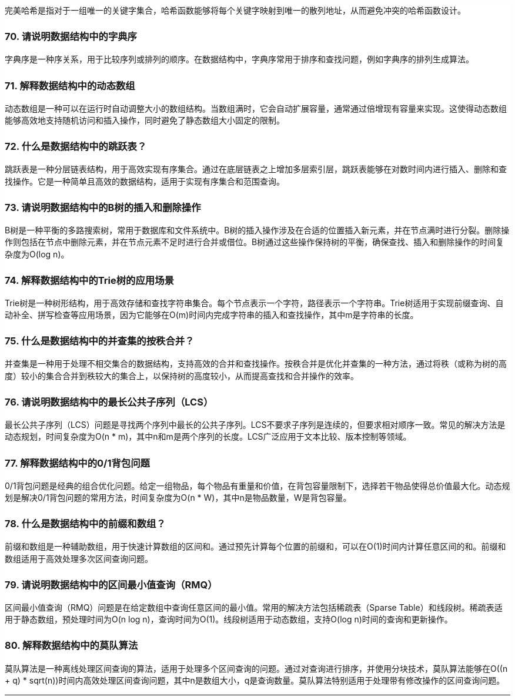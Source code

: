 完美哈希是指对于一组唯一的关键字集合，哈希函数能够将每个关键字映射到唯一的散列地址，从而避免冲突的哈希函数设计。

### 70. 请说明数据结构中的字典序

字典序是一种序关系，用于比较序列或排列的顺序。在数据结构中，字典序常用于排序和查找问题，例如字典序的排列生成算法。

### 71. 解释数据结构中的动态数组

动态数组是一种可以在运行时自动调整大小的数组结构。当数组满时，它会自动扩展容量，通常通过倍增现有容量来实现。这使得动态数组能够高效地支持随机访问和插入操作，同时避免了静态数组大小固定的限制。

### 72. 什么是数据结构中的跳跃表？

跳跃表是一种分层链表结构，用于高效实现有序集合。通过在底层链表之上增加多层索引层，跳跃表能够在对数时间内进行插入、删除和查找操作。它是一种简单且高效的数据结构，适用于实现有序集合和范围查询。

### 73. 请说明数据结构中的B树的插入和删除操作

B树是一种平衡的多路搜索树，常用于数据库和文件系统中。B树的插入操作涉及在合适的位置插入新元素，并在节点满时进行分裂。删除操作则包括在节点中删除元素，并在节点元素不足时进行合并或借位。B树通过这些操作保持树的平衡，确保查找、插入和删除操作的时间复杂度为O(log n)。

### 74. 解释数据结构中的Trie树的应用场景

Trie树是一种树形结构，用于高效存储和查找字符串集合。每个节点表示一个字符，路径表示一个字符串。Trie树适用于实现前缀查询、自动补全、拼写检查等应用场景，因为它能够在O(m)时间内完成字符串的插入和查找操作，其中m是字符串的长度。

### 75. 什么是数据结构中的并查集的按秩合并？

并查集是一种用于处理不相交集合的数据结构，支持高效的合并和查找操作。按秩合并是优化并查集的一种方法，通过将秩（或称为树的高度）较小的集合合并到秩较大的集合上，以保持树的高度较小，从而提高查找和合并操作的效率。

### 76. 请说明数据结构中的最长公共子序列（LCS）

最长公共子序列（LCS）问题是寻找两个序列中最长的公共子序列。LCS不要求子序列是连续的，但要求相对顺序一致。常见的解决方法是动态规划，时间复杂度为O(n * m)，其中n和m是两个序列的长度。LCS广泛应用于文本比较、版本控制等领域。

### 77. 解释数据结构中的0/1背包问题

0/1背包问题是经典的组合优化问题。给定一组物品，每个物品有重量和价值，在背包容量限制下，选择若干物品使得总价值最大化。动态规划是解决0/1背包问题的常用方法，时间复杂度为O(n * W)，其中n是物品数量，W是背包容量。

### 78. 什么是数据结构中的前缀和数组？

前缀和数组是一种辅助数组，用于快速计算数组的区间和。通过预先计算每个位置的前缀和，可以在O(1)时间内计算任意区间的和。前缀和数组适用于高效处理多次区间查询问题。

### 79. 请说明数据结构中的区间最小值查询（RMQ）

区间最小值查询（RMQ）问题是在给定数组中查询任意区间的最小值。常用的解决方法包括稀疏表（Sparse Table）和线段树。稀疏表适用于静态数组，预处理时间为O(n log n)，查询时间为O(1)。线段树适用于动态数组，支持O(log n)时间的查询和更新操作。

### 80. 解释数据结构中的莫队算法

莫队算法是一种离线处理区间查询的算法，适用于处理多个区间查询的问题。通过对查询进行排序，并使用分块技术，莫队算法能够在O((n + q) * sqrt(n))时间内高效处理区间查询问题，其中n是数组大小，q是查询数量。莫队算法特别适用于处理带有修改操作的区间查询问题。

------
